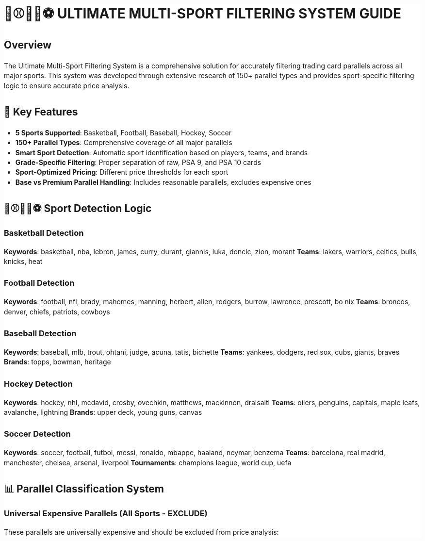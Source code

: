 # 🏈⚾🏀🏒⚽ ULTIMATE MULTI-SPORT FILTERING SYSTEM GUIDE

## Overview

The Ultimate Multi-Sport Filtering System is a comprehensive solution for accurately filtering trading card parallels across all major sports. This system was developed through extensive research of 150+ parallel types and provides sport-specific filtering logic to ensure accurate price analysis.

## 🎯 Key Features

- **5 Sports Supported**: Basketball, Football, Baseball, Hockey, Soccer
- **150+ Parallel Types**: Comprehensive coverage of all major parallels
- **Smart Sport Detection**: Automatic sport identification based on players, teams, and brands
- **Grade-Specific Filtering**: Proper separation of raw, PSA 9, and PSA 10 cards
- **Sport-Optimized Pricing**: Different price thresholds for each sport
- **Base vs Premium Parallel Handling**: Includes reasonable parallels, excludes expensive ones

## 🏈⚾🏀🏒⚽ Sport Detection Logic

### Basketball Detection
**Keywords**: basketball, nba, lebron, james, curry, durant, giannis, luka, doncic, zion, morant
**Teams**: lakers, warriors, celtics, bulls, knicks, heat

### Football Detection
**Keywords**: football, nfl, brady, mahomes, manning, herbert, allen, rodgers, burrow, lawrence, prescott, bo nix
**Teams**: broncos, denver, chiefs, patriots, cowboys

### Baseball Detection
**Keywords**: baseball, mlb, trout, ohtani, judge, acuna, tatis, bichette
**Teams**: yankees, dodgers, red sox, cubs, giants, braves
**Brands**: topps, bowman, heritage

### Hockey Detection
**Keywords**: hockey, nhl, mcdavid, crosby, ovechkin, matthews, mackinnon, draisaitl
**Teams**: oilers, penguins, capitals, maple leafs, avalanche, lightning
**Brands**: upper deck, young guns, canvas

### Soccer Detection
**Keywords**: soccer, football, futbol, messi, ronaldo, mbappe, haaland, neymar, benzema
**Teams**: barcelona, real madrid, manchester, chelsea, arsenal, liverpool
**Tournaments**: champions league, world cup, uefa

## 📊 Parallel Classification System

### Universal Expensive Parallels (All Sports - EXCLUDE)
These parallels are universally expensive and should be excluded from price analysis:
